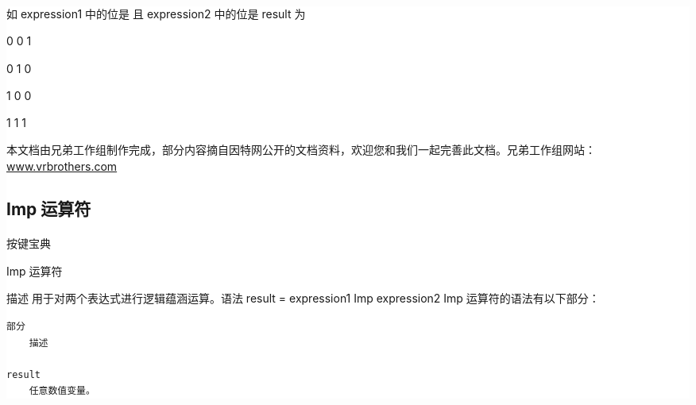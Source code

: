

如 expression1 中的位是
且 expression2 中的位是
result 为

0
0
1

0
1
0

1
0
0

1
1
1






本文档由兄弟工作组制作完成，部分内容摘自因特网公开的文档资料，欢迎您和我们一起完善此文档。兄弟工作组网站： www.vrbrothers.com








    
    

## Imp 运算符




按键宝典


Imp 运算符



 
 






描述
用于对两个表达式进行逻辑蕴涵运算。语法
result = expression1 Imp expression2
 Imp 运算符的语法有以下部分：



	部分
		描述

	result
		任意数值变量。
